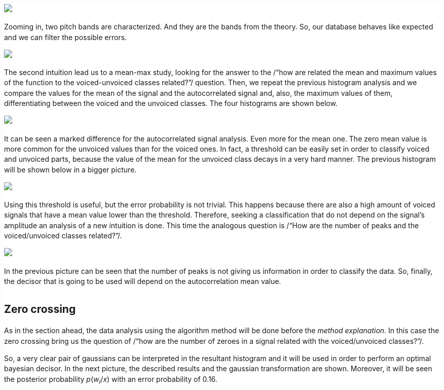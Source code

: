 ![](autocorr_second_peak_pitch_ex.png)

Zooming in, two pitch bands are characterized. And they are the bands
from the theory. So, our database behaves like expected and we can
filter the possible errors.

![](clear_pitch_bands.png)

The second intuition lead us to a mean-max study, looking for the answer
to the /“how are related the mean and maximum values of the function to
the voiced-unvoiced classes related?”/ question. Then, we repeat the
previous histogram analysis and we compare the values for the mean of
the signal and the autocorrelated signal and, also, the maximum values
of them, differentiating between the voiced and the unvoiced classes.
The four histograms are shown below.

![](autocorr_mean_learning.png)

It can be seen a marked difference for the autocorrelated signal
analysis. Even more for the mean one. The zero mean value is more common
for the unvoiced values than for the voiced ones. In fact, a threshold
can be easily set in order to classify voiced and unvoiced parts,
because the value of the mean for the unvoiced class decays in a very
hard manner. The previous histogram will be shown below in a bigger
picture.

![](autocorr_mean_learning_classes_separated.png)

Using this threshold is useful, but the error probability is not
trivial. This happens because there are also a high amount of voiced
signals that have a mean value lower than the threshold. Therefore,
seeking a classification that do not depend on the signal’s amplitude an
analysis of a new intuition is done. This time the analogous question is
/“How are the number of peaks and the voiced/unvoiced classes
related?”/.

![](autocorr_peaks_numb_ex.png)

In the previous picture can be seen that the number of peaks is not
giving us information in order to classify the data. So, finally, the
decisor that is going to be used will depend on the autocorrelation mean
value.

Zero crossing
-------------

As in the section ahead, the data analysis using the algorithm method
will be done before the *method explanation*. In this case the zero
crossing bring us the question of /“how are the number of zeroes in a
signal related with the voiced/unvoiced classes?”/.

So, a very clear pair of gaussians can be interpreted in the resultant
histogram and it will be used in order to perform an optimal bayesian
decisor. In the next picture, the described results and the gaussian
transformation are shown. Moreover, it will be seen the posterior
probability $p(w_i/x)$ with an error probability of 0.16.
